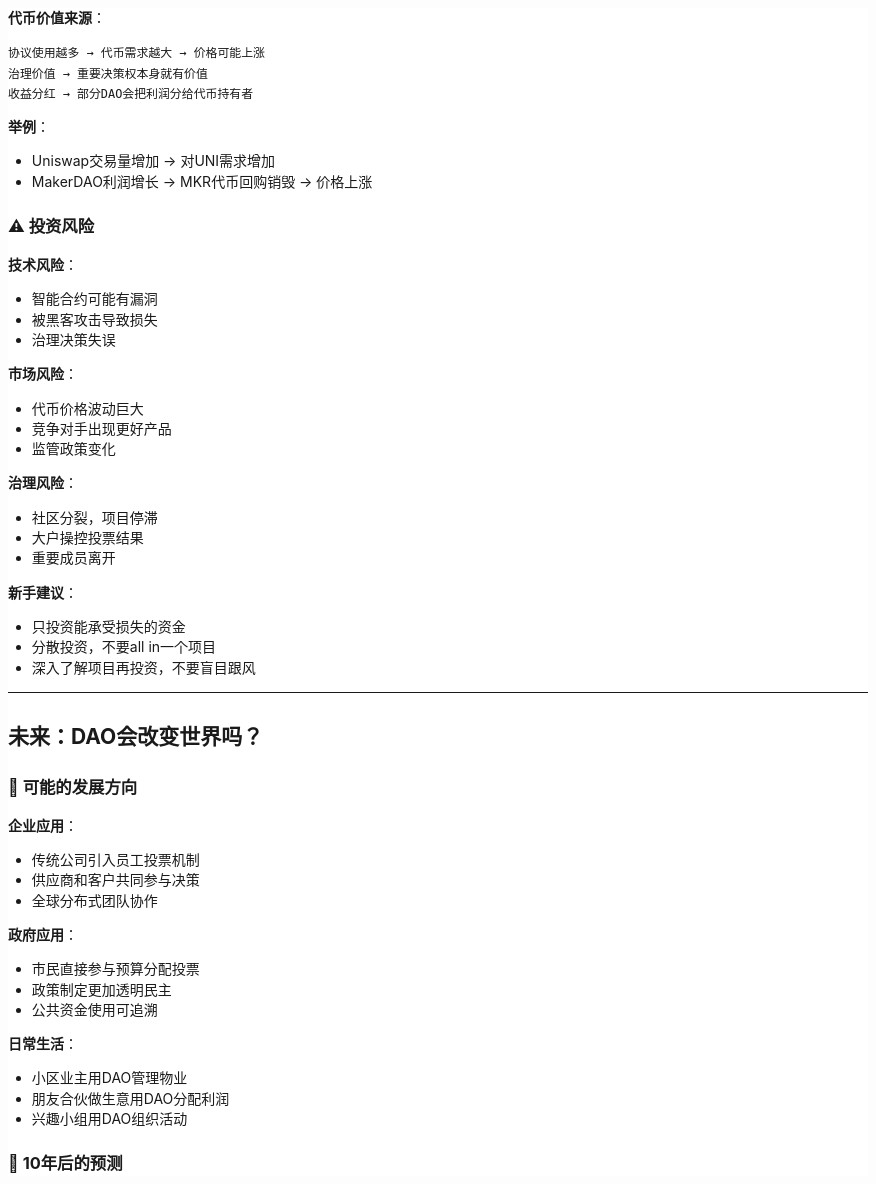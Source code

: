 **代币价值来源**：
```
协议使用越多 → 代币需求越大 → 价格可能上涨
治理价值 → 重要决策权本身就有价值
收益分红 → 部分DAO会把利润分给代币持有者
```

**举例**：
- Uniswap交易量增加 → 对UNI需求增加
- MakerDAO利润增长 → MKR代币回购销毁 → 价格上涨

### ⚠️ **投资风险**

**技术风险**：
- 智能合约可能有漏洞
- 被黑客攻击导致损失
- 治理决策失误

**市场风险**：
- 代币价格波动巨大
- 竞争对手出现更好产品
- 监管政策变化

**治理风险**：
- 社区分裂，项目停滞
- 大户操控投票结果
- 重要成员离开

**新手建议**：
- 只投资能承受损失的资金
- 分散投资，不要all in一个项目
- 深入了解项目再投资，不要盲目跟风

---

## 未来：DAO会改变世界吗？

### 🚀 **可能的发展方向**

**企业应用**：
- 传统公司引入员工投票机制
- 供应商和客户共同参与决策
- 全球分布式团队协作

**政府应用**：
- 市民直接参与预算分配投票
- 政策制定更加透明民主
- 公共资金使用可追溯

**日常生活**：
- 小区业主用DAO管理物业
- 朋友合伙做生意用DAO分配利润
- 兴趣小组用DAO组织活动

### 🔮 **10年后的预测**

